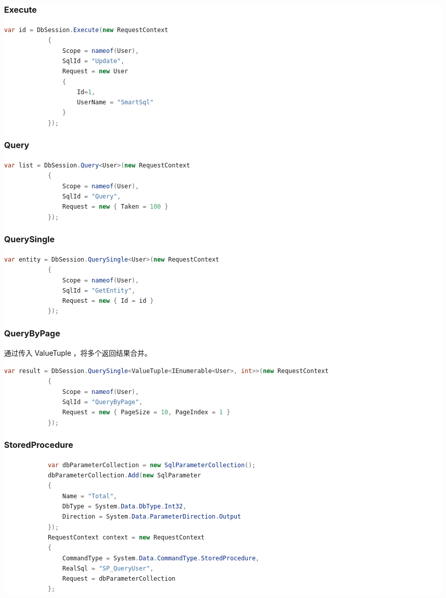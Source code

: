 ### Execute

``` csharp
var id = DbSession.Execute(new RequestContext
            {
                Scope = nameof(User),
                SqlId = "Update",
                Request = new User
                {
                    Id=1,
                    UserName = "SmartSql"
                }
            });
```

### Query

``` csharp
var list = DbSession.Query<User>(new RequestContext
            {
                Scope = nameof(User),
                SqlId = "Query",
                Request = new { Taken = 100 }
            });
```

### QuerySingle

``` csharp
var entity = DbSession.QuerySingle<User>(new RequestContext
            {
                Scope = nameof(User),
                SqlId = "GetEntity",
                Request = new { Id = id }
            });
```

### QueryByPage

通过传入 ValueTuple ，将多个返回结果合并。

``` csharp
var result = DbSession.QuerySingle<ValueTuple<IEnumerable<User>, int>>(new RequestContext
            {
                Scope = nameof(User),
                SqlId = "QueryByPage",
                Request = new { PageSize = 10, PageIndex = 1 }
            });
```

### StoredProcedure

``` csharp
            var dbParameterCollection = new SqlParameterCollection();
            dbParameterCollection.Add(new SqlParameter
            {
                Name = "Total",
                DbType = System.Data.DbType.Int32,
                Direction = System.Data.ParameterDirection.Output
            });
            RequestContext context = new RequestContext
            {
                CommandType = System.Data.CommandType.StoredProcedure,
                RealSql = "SP_QueryUser",
                Request = dbParameterCollection
            };
```